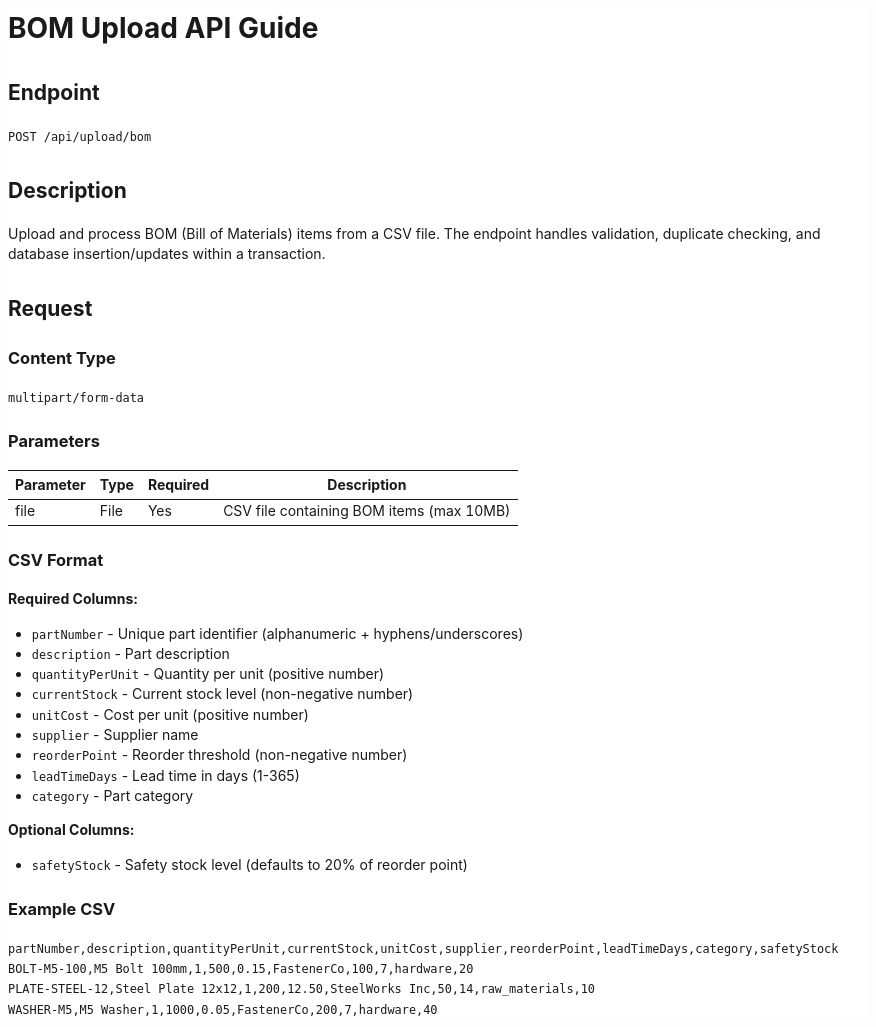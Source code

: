 # BOM Upload API Guide

## Endpoint

```
POST /api/upload/bom
```

## Description

Upload and process BOM (Bill of Materials) items from a CSV file. The endpoint handles validation, duplicate checking, and database insertion/updates within a transaction.

## Request

### Content Type
```
multipart/form-data
```

### Parameters

| Parameter | Type | Required | Description |
|-----------|------|----------|-------------|
| file | File | Yes | CSV file containing BOM items (max 10MB) |

### CSV Format

**Required Columns:**
- `partNumber` - Unique part identifier (alphanumeric + hyphens/underscores)
- `description` - Part description
- `quantityPerUnit` - Quantity per unit (positive number)
- `currentStock` - Current stock level (non-negative number)
- `unitCost` - Cost per unit (positive number)
- `supplier` - Supplier name
- `reorderPoint` - Reorder threshold (non-negative number)
- `leadTimeDays` - Lead time in days (1-365)
- `category` - Part category

**Optional Columns:**
- `safetyStock` - Safety stock level (defaults to 20% of reorder point)

### Example CSV

```csv
partNumber,description,quantityPerUnit,currentStock,unitCost,supplier,reorderPoint,leadTimeDays,category,safetyStock
BOLT-M5-100,M5 Bolt 100mm,1,500,0.15,FastenerCo,100,7,hardware,20
PLATE-STEEL-12,Steel Plate 12x12,1,200,12.50,SteelWorks Inc,50,14,raw_materials,10
WASHER-M5,M5 Washer,1,1000,0.05,FastenerCo,200,7,hardware,40
```

